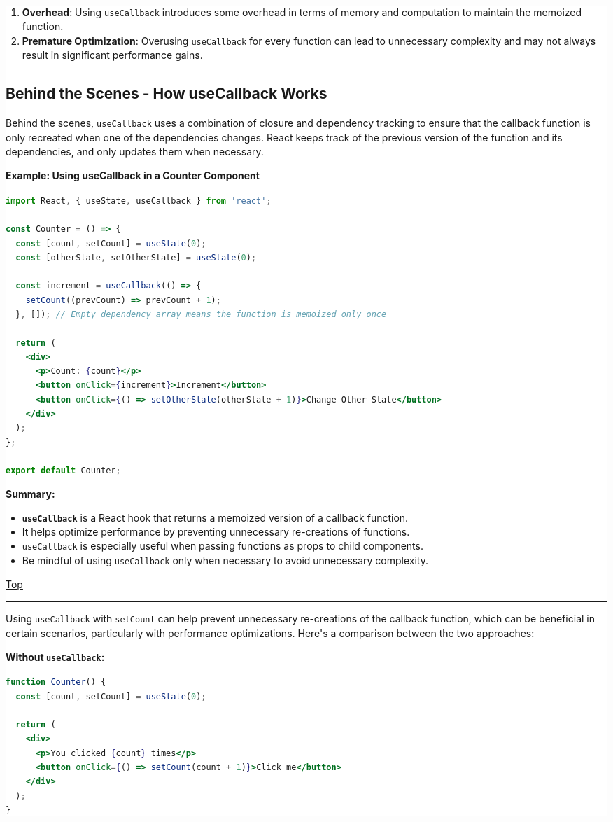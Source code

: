 1. **Overhead**: Using `useCallback` introduces some overhead in terms of memory and computation to maintain the memoized function.
2. **Premature Optimization**: Overusing `useCallback` for every function can lead to unnecessary complexity and may not always result in significant performance gains.

## Behind the Scenes - How useCallback Works

Behind the scenes, `useCallback` uses a combination of closure and dependency tracking to ensure that the callback function is only recreated when one of the dependencies changes. React keeps track of the previous version of the function and its dependencies, and only updates them when necessary.

**Example: Using useCallback in a Counter Component**

```jsx
import React, { useState, useCallback } from 'react';

const Counter = () => {
  const [count, setCount] = useState(0);
  const [otherState, setOtherState] = useState(0);

  const increment = useCallback(() => {
    setCount((prevCount) => prevCount + 1);
  }, []); // Empty dependency array means the function is memoized only once

  return (
    <div>
      <p>Count: {count}</p>
      <button onClick={increment}>Increment</button>
      <button onClick={() => setOtherState(otherState + 1)}>Change Other State</button>
    </div>
  );
};

export default Counter;
```

**Summary:**

- **`useCallback`** is a React hook that returns a memoized version of a callback function.
- It helps optimize performance by preventing unnecessary re-creations of functions.
- `useCallback` is especially useful when passing functions as props to child components.
- Be mindful of using `useCallback` only when necessary to avoid unnecessary complexity.


[Top](#table-of-contents)

---

Using `useCallback` with `setCount` can help prevent unnecessary re-creations of the callback function, which can be beneficial in certain scenarios, particularly with performance optimizations. Here's a comparison between the two approaches:

**Without `useCallback`:**
```jsx
function Counter() {
  const [count, setCount] = useState(0);

  return (
    <div>
      <p>You clicked {count} times</p>
      <button onClick={() => setCount(count + 1)}>Click me</button>
    </div>
  );
}
```
